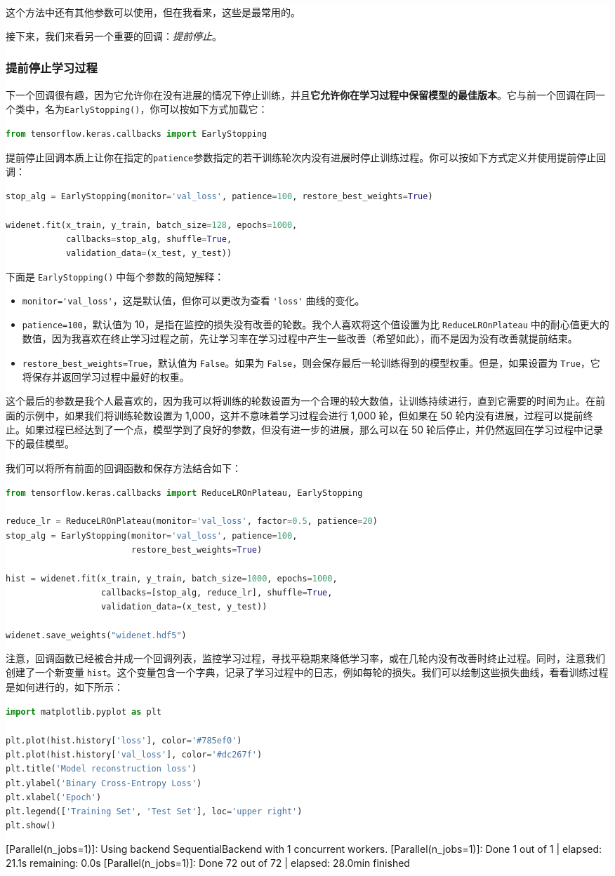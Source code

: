这个方法中还有其他参数可以使用，但在我看来，这些是最常用的。

接下来，我们来看另一个重要的回调：*提前停止*。

### 提前停止学习过程

下一个回调很有趣，因为它允许你在没有进展的情况下停止训练，并且**它允许你在学习过程中保留模型的最佳版本**。它与前一个回调在同一个类中，名为`EarlyStopping()`，你可以按如下方式加载它：

```py
from tensorflow.keras.callbacks import EarlyStopping
```

提前停止回调本质上让你在指定的`patience`参数指定的若干训练轮次内没有进展时停止训练过程。你可以按如下方式定义并使用提前停止回调：

```py
stop_alg = EarlyStopping(monitor='val_loss', patience=100, restore_best_weights=True)

widenet.fit(x_train, y_train, batch_size=128, epochs=1000, 
            callbacks=stop_alg, shuffle=True, 
            validation_data=(x_test, y_test))
```

下面是 `EarlyStopping()` 中每个参数的简短解释：

+   `monitor='val_loss'`，这是默认值，但你可以更改为查看 `'loss'` 曲线的变化。

+   `patience=100`，默认值为 10，是指在监控的损失没有改善的轮数。我个人喜欢将这个值设置为比 `ReduceLROnPlateau` 中的耐心值更大的数值，因为我喜欢在终止学习过程之前，先让学习率在学习过程中产生一些改善（希望如此），而不是因为没有改善就提前结束。

+   `restore_best_weights=True`，默认值为 `False`。如果为 `False`，则会保存最后一轮训练得到的模型权重。但是，如果设置为 `True`，它将保存并返回学习过程中最好的权重。

这个最后的参数是我个人最喜欢的，因为我可以将训练的轮数设置为一个合理的较大数值，让训练持续进行，直到它需要的时间为止。在前面的示例中，如果我们将训练轮数设置为 1,000，这并不意味着学习过程会进行 1,000 轮，但如果在 50 轮内没有进展，过程可以提前终止。如果过程已经达到了一个点，模型学到了良好的参数，但没有进一步的进展，那么可以在 50 轮后停止，并仍然返回在学习过程中记录下的最佳模型。

我们可以将所有前面的回调函数和保存方法结合如下：

```py
from tensorflow.keras.callbacks import ReduceLROnPlateau, EarlyStopping

reduce_lr = ReduceLROnPlateau(monitor='val_loss', factor=0.5, patience=20)
stop_alg = EarlyStopping(monitor='val_loss', patience=100, 
                         restore_best_weights=True)

hist = widenet.fit(x_train, y_train, batch_size=1000, epochs=1000, 
                   callbacks=[stop_alg, reduce_lr], shuffle=True, 
                   validation_data=(x_test, y_test))

widenet.save_weights("widenet.hdf5")
```

注意，回调函数已经被合并成一个回调列表，监控学习过程，寻找平稳期来降低学习率，或在几轮内没有改善时终止过程。同时，注意我们创建了一个新变量 `hist`。这个变量包含一个字典，记录了学习过程中的日志，例如每轮的损失。我们可以绘制这些损失曲线，看看训练过程是如何进行的，如下所示：

```py
import matplotlib.pyplot as plt

plt.plot(hist.history['loss'], color='#785ef0')
plt.plot(hist.history['val_loss'], color='#dc267f')
plt.title('Model reconstruction loss')
plt.ylabel('Binary Cross-Entropy Loss')
plt.xlabel('Epoch')
plt.legend(['Training Set', 'Test Set'], loc='upper right')
plt.show()
```


[Parallel(n_jobs=1)]: Using backend SequentialBackend with 1 concurrent workers.
[Parallel(n_jobs=1)]: Done 1 out of 1 | elapsed: 21.1s remaining: 0.0s
[Parallel(n_jobs=1)]: Done 72 out of 72 | elapsed: 28.0min finished